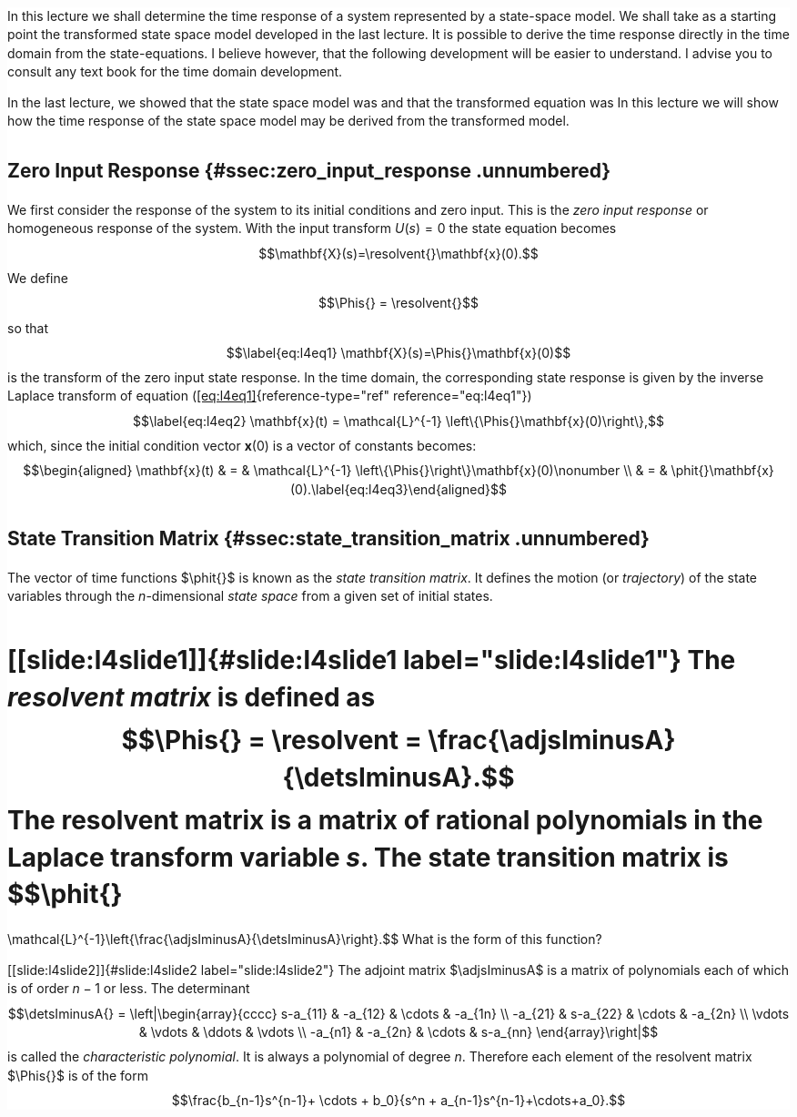 In this lecture we shall determine the time response of a system
represented by a state-space model. We shall take as a starting point
the transformed state space model developed in the last lecture. It is
possible to derive the time response directly in the time domain from
the state-equations. I believe however, that the following development
will be easier to understand. I advise you to consult any text book for
the time domain development.

In the last lecture, we showed that the state space model was and that
the transformed equation was In this lecture we will show how the time
response of the state space model may be derived from the transformed
model.

Zero Input Response {#ssec:zero_input_response .unnumbered}
-------------------

We first consider the response of the system to its initial conditions
and zero input. This is the *zero input response* or homogeneous
response of the system. With the input transform $U(s)=0$ the state
equation becomes $$\mathbf{X}(s)=\resolvent{}\mathbf{x}(0).$$ We define
$$\Phis{} = \resolvent{}$$ so that $$\label{eq:l4eq1}
\mathbf{X}(s)=\Phis{}\mathbf{x}(0)$$ is the transform of the zero input
state response. In the time domain, the corresponding state response is
given by the inverse Laplace transform of
equation ([\[eq:l4eq1\]](#eq:l4eq1){reference-type="ref"
reference="eq:l4eq1"})
$$\label{eq:l4eq2} \mathbf{x}(t) = \mathcal{L}^{-1}
\left\{\Phis{}\mathbf{x}(0)\right\},$$ which, since the initial
condition vector $\mathbf{x}(0)$ is a vector of constants becomes:
$$\begin{aligned}
\mathbf{x}(t) & = & \mathcal{L}^{-1}
\left\{\Phis{}\right\}\mathbf{x}(0)\nonumber \\ & = &
\phit{}\mathbf{x}(0).\label{eq:l4eq3}\end{aligned}$$

State Transition Matrix {#ssec:state_transition_matrix .unnumbered}
-----------------------

The vector of time functions $\phit{}$ is known as the *state transition
matrix*. It defines the motion (or *trajectory*) of the state variables
through the $n$-dimensional *state space* from a given set of initial
states.

[\[slide:l4slide1\]]{#slide:l4slide1 label="slide:l4slide1"} The
*resolvent matrix* is defined as $$\Phis{} = \resolvent =
\frac{\adjsIminusA}{\detsIminusA}.$$ The resolvent matrix is a matrix of
rational polynomials in the Laplace transform variable $s$. The state
transition matrix is $$\phit{}
=
\mathcal{L}^{-1}\left\{\frac{\adjsIminusA}{\detsIminusA}\right\}.$$ What
is the form of this function?

[\[slide:l4slide2\]]{#slide:l4slide2 label="slide:l4slide2"} The adjoint
matrix $\adjsIminusA$ is a matrix of polynomials each of which is of
order $n-1$ or less. The determinant
$$\detsIminusA{} = \left|\begin{array}{cccc}
  s-a_{11} & -a_{12} & \cdots & -a_{1n} \\
  -a_{21} & s-a_{22} & \cdots & -a_{2n} \\
  \vdots & \vdots & \ddots & \vdots \\
  -a_{n1} & -a_{2n} & \cdots & s-a_{nn}
\end{array}\right|$$ is called the *characteristic polynomial*. It is
always a polynomial of degree $n$. Therefore each element of the
resolvent matrix $\Phis{}$ is of the form
$$\frac{b_{n-1}s^{n-1}+ \cdots + b_0}{s^n + a_{n-1}s^{n-1}+\cdots+a_0}.$$


[^1]: $\epsilon(t)$ is the unit step function $\epsilon(t)=0$ for
[^2]: $\epsilon(t)$ is the unit step function $\epsilon(t)=0$ for
[^3]: For a first order differential equation $$\frac{dx}{dt}=ax$$ so